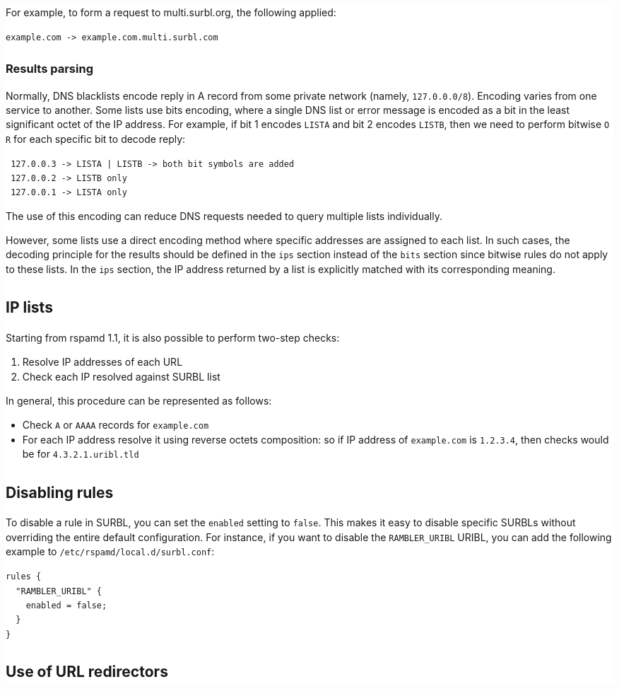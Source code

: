 For example, to form a request to multi.surbl.org, the following applied:

    example.com -> example.com.multi.surbl.com

### Results parsing

Normally, DNS blacklists encode reply in A record from some private network
(namely, `127.0.0.0/8`). Encoding varies from one service to another. Some lists
use bits encoding, where a single DNS list or error message is encoded as a bit
in the least significant octet of the IP address. For example, if bit 1 encodes `LISTA`
and bit 2 encodes `LISTB`, then we need to perform bitwise `OR` for each specific bit
to decode reply:

     127.0.0.3 -> LISTA | LISTB -> both bit symbols are added
     127.0.0.2 -> LISTB only
     127.0.0.1 -> LISTA only

The use of this encoding can reduce DNS requests needed to query multiple lists individually.

However, some lists use a direct encoding method where specific addresses are assigned to each list. In such cases, the decoding principle for the results should be defined in the `ips` section instead of the `bits` section since bitwise rules do not apply to these lists. In the `ips` section, the IP address returned by a list is explicitly matched with its corresponding meaning.

## IP lists

Starting from rspamd 1.1, it is also possible to perform two-step checks:

1. Resolve IP addresses of each URL
2. Check each IP resolved against SURBL list

In general, this procedure can be represented as follows:

* Check `A` or `AAAA` records for `example.com`
* For each IP address resolve it using reverse octets composition: so if IP address of `example.com` is `1.2.3.4`, then checks would be for `4.3.2.1.uribl.tld`

## Disabling rules

To disable a rule in SURBL, you can set the `enabled` setting to `false`. This makes it easy to disable specific SURBLs without overriding the entire default configuration. For instance, if you want to disable the `RAMBLER_URIBL` URIBL, you can add the following example to `/etc/rspamd/local.d/surbl.conf`:


~~~hcl
rules {
  "RAMBLER_URIBL" {
    enabled = false;
  }
}
~~~

## Use of URL redirectors
